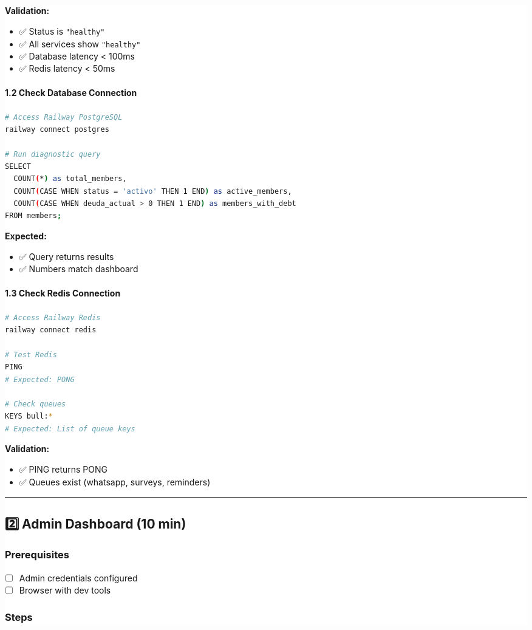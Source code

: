 **Validation:**
- ✅ Status is `"healthy"`
- ✅ All services show `"healthy"`
- ✅ Database latency < 100ms
- ✅ Redis latency < 50ms

#### 1.2 Check Database Connection

```bash
# Access Railway PostgreSQL
railway connect postgres

# Run diagnostic query
SELECT 
  COUNT(*) as total_members,
  COUNT(CASE WHEN status = 'activo' THEN 1 END) as active_members,
  COUNT(CASE WHEN deuda_actual > 0 THEN 1 END) as members_with_debt
FROM members;
```

**Expected:**
- ✅ Query returns results
- ✅ Numbers match dashboard

#### 1.3 Check Redis Connection

```bash
# Access Railway Redis
railway connect redis

# Test Redis
PING
# Expected: PONG

# Check queues
KEYS bull:*
# Expected: List of queue keys
```

**Validation:**
- ✅ PING returns PONG
- ✅ Queues exist (whatsapp, surveys, reminders)

---

## 2️⃣ Admin Dashboard (10 min)

### Prerequisites
- [ ] Admin credentials configured
- [ ] Browser with dev tools

### Steps
